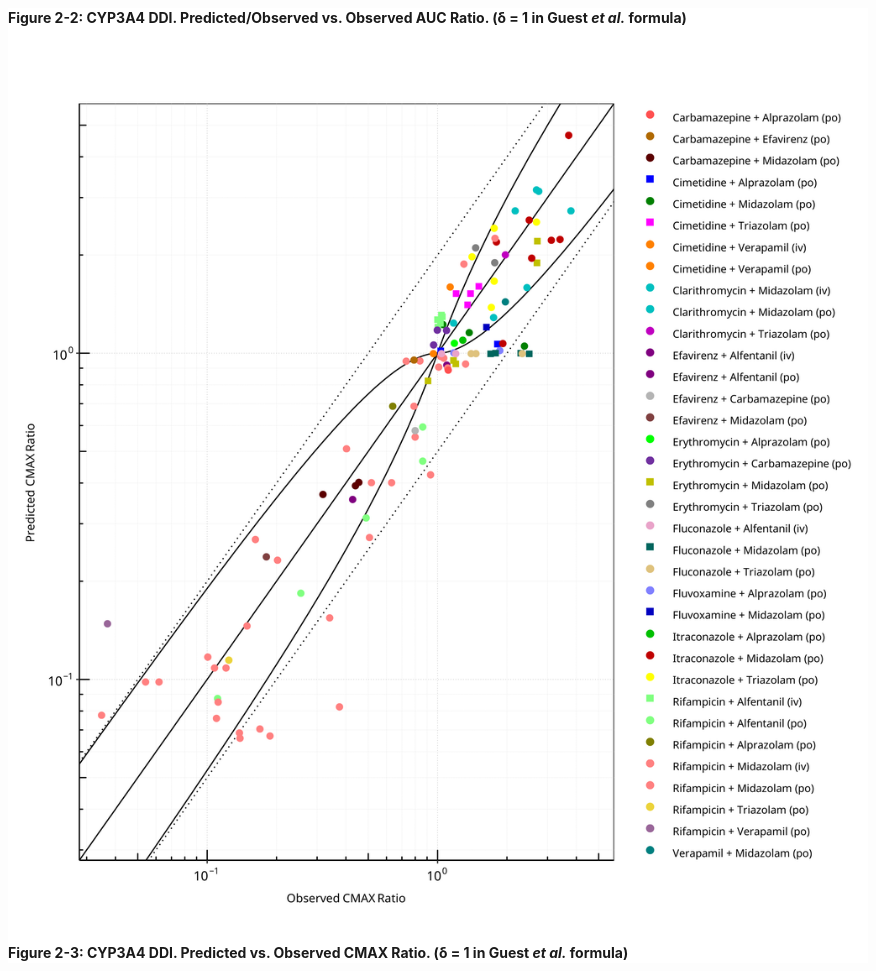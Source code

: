 **Figure 2-2: CYP3A4 DDI.  Predicted/Observed vs. Observed AUC Ratio. (&delta; = 1 in Guest *et al.* formula)**

<br>
<br>

<a id="figure-2-3"></a>

![](images/037_section_qualification-cyp3a4-ddi/DDIRatio_1_ddi_ratio_plot_CMAX_predictedVsObserved.png)

**Figure 2-3: CYP3A4 DDI.  Predicted vs. Observed CMAX Ratio. (&delta; = 1 in Guest *et al.* formula)**
